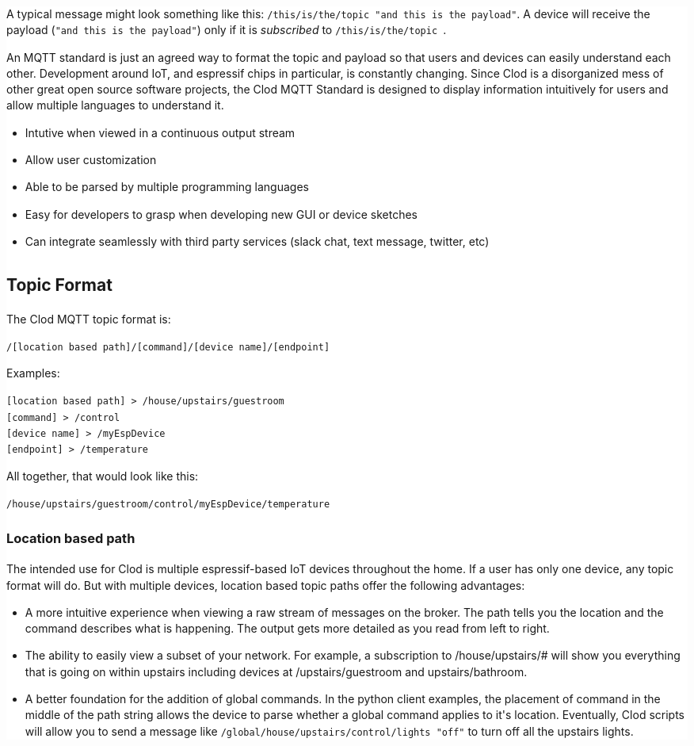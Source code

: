 A typical message might look something like this: ` /this/is/the/topic "and this is the payload" `. A device will receive the payload (`"and this is the payload"`) only if it is *subscribed* to `/this/is/the/topic `. 

An MQTT standard is just an agreed way to format the topic and payload so that users and devices can easily understand each other. Development around IoT, and espressif chips in particular, is constantly changing. Since Clod is a disorganized mess of other great open source software projects, the Clod MQTT Standard is designed to display information intuitively for users and allow multiple languages to understand it.

* Intutive when viewed in a continuous output stream

* Allow user customization

* Able to be parsed by multiple programming languages

* Easy for developers to grasp when developing new GUI or device sketches

* Can integrate seamlessly with third party services (slack chat, text message, twitter, etc)


Topic Format
------------

The Clod MQTT topic format is:

` /[location based path]/[command]/[device name]/[endpoint] `

Examples:

```
[location based path] > /house/upstairs/guestroom 
[command] > /control
[device name] > /myEspDevice
[endpoint] > /temperature
```

All together, that would look like this:

` /house/upstairs/guestroom/control/myEspDevice/temperature `


### Location based path

The intended use for Clod is multiple espressif-based IoT devices throughout the home. If a user has only one device, any topic format will do. But with multiple devices, location based topic paths offer the following advantages:

* A more intuitive experience when viewing a raw stream of messages on the broker. The path tells you the location and the command describes what is happening. The output gets more detailed as you read from left to right.

* The ability to easily view a subset of your network. For example, a subscription to /house/upstairs/# will show you everything that is going on within upstairs including devices at /upstairs/guestroom and upstairs/bathroom.

* A better foundation for the addition of global commands. In the python client examples, the placement of command in the middle of the path string allows the device to parse whether a global command applies to it's location. Eventually, Clod scripts will allow you to send a message like ` /global/house/upstairs/control/lights "off" ` to turn off all the upstairs lights. 

